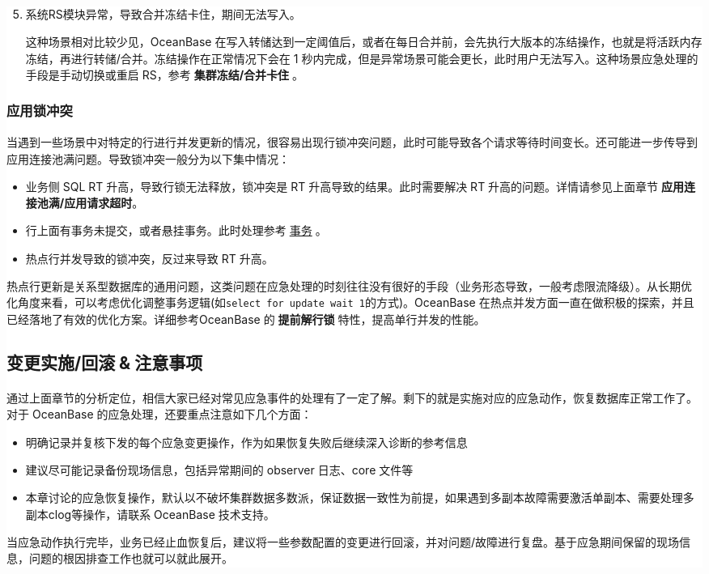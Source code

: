 5. 系统RS模块异常，导致合并冻结卡住，期间无法写入。

   这种场景相对比较少见，OceanBase 在写入转储达到一定阈值后，或者在每日合并前，会先执行大版本的冻结操作，也就是将活跃内存冻结，再进行转储/合并。冻结操作在正常情况下会在 1 秒内完成，但是异常场景可能会更长，此时用户无法写入。这种场景应急处理的手段是手动切换或重启 RS，参考 **集群冻结/合并卡住** 。
   

### 应用锁冲突 

当遇到一些场景中对特定的行进行并发更新的情况，很容易出现行锁冲突问题，此时可能导致各个请求等待时间变长。还可能进一步传导到应用连接池满问题。导致锁冲突一般分为以下集中情况：

* 业务侧 SQL RT 升高，导致行锁无法释放，锁冲突是 RT 升高导致的结果。此时需要解决 RT 升高的问题。详情请参见上面章节 **应用连接池满/应用请求超时**。

  

* 行上面有事务未提交，或者悬挂事务。此时处理参考 [事务](../9.common-o-m-operations/5.performance/2.diagnostics-of-long-and-suspended-transactions.md) 。

  

* 热点行并发导致的锁冲突，反过来导致 RT 升高。


热点行更新是关系型数据库的通用问题，这类问题在应急处理的时刻往往没有很好的手段（业务形态导致，一般考虑限流降级）。从长期优化角度来看，可以考虑优化调整事务逻辑(如`select for update wait 1`的方式)。OceanBase 在热点并发方面一直在做积极的探索，并且已经落地了有效的优化方案。详细参考OceanBase 的 **提前解行锁** 特性，提高单行并发的性能。

变更实施/回滚 & 注意事项 
------------------------------------

通过上面章节的分析定位，相信大家已经对常见应急事件的处理有了一定了解。剩下的就是实施对应的应急动作，恢复数据库正常工作了。对于 OceanBase 的应急处理，还要重点注意如下几个方面：

* 明确记录并复核下发的每个应急变更操作，作为如果恢复失败后继续深入诊断的参考信息

  

* 建议尽可能记录备份现场信息，包括异常期间的 observer 日志、core 文件等

  

* 本章讨论的应急恢复操作，默认以不破坏集群数据多数派，保证数据一致性为前提，如果遇到多副本故障需要激活单副本、需要处理多副本clog等操作，请联系 OceanBase 技术支持。

当应急动作执行完毕，业务已经止血恢复后，建议将一些参数配置的变更进行回滚，并对问题/故障进行复盘。基于应急期间保留的现场信息，问题的根因排查工作也就可以就此展开。

